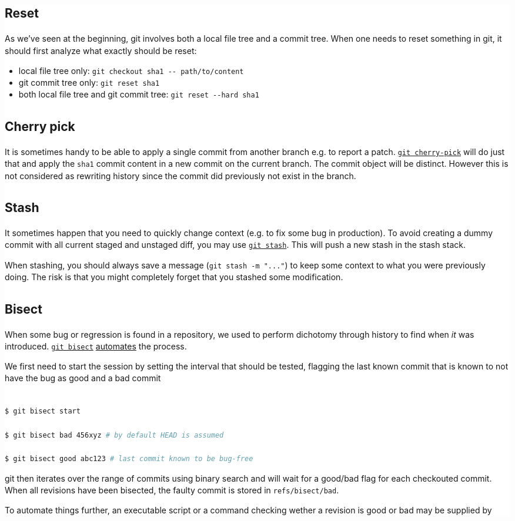 
## Reset

As we’ve seen at the beginning, git involves both a local file tree and a commit tree.
When one needs to reset something in git, it should first analyze what exactly should be reset:

* local file tree only: `git checkout sha1 -- path/to/content`
* git commit tree only: `git reset sha1`
* both local file tree and git commit tree: `git reset --hard sha1`

## Cherry pick

It is sometimes handy to be able to apply a single commit from another branch e.g. to report a patch.
[`git cherry-pick`](https://www.kernel.org/pub/software/scm/git/docs/git-cherry-pick.html) will do just that and apply the `sha1` commit content in a new commit on the current branch. The commit object will be distinct. However this is not considered as rewriting history since the commit did previously not exist in the branch.

## Stash

It sometimes happen that you need to quickly change context (e.g. to fix some bug in production). To avoid creating a dummy commit with all current staged and unstaged diff, you may use [`git stash`](https://www.kernel.org/pub/software/scm/git/docs/git-stash.html). This will push a new stash in the stash stack.

When stashing, you should always save a message (`git stash -m "..."`) to keep some context to what you were previously doing. The risk is that you might completely forget that you stashed some modification.

## Bisect

When some bug or regression is found in a repository, we used to perform dichotomy through history to find when *it* was introduced. [`git bisect`](https://www.kernel.org/pub/software/scm/git/docs/git-bisect.html) [automates](http://robots.thoughtbot.com/git-bisect) the process.


We first need to start the session by setting the interval that should be tested, flagging the last known commit that is known to not have the bug as good and a bad commit

```bash

$ git bisect start

$ git bisect bad 456xyz # by default HEAD is assumed

$ git bisect good abc123 # last commit known to be bug-free
```

git then iterates over the range of commits using binary search and will wait for a good/bad flag for each checkouted commit. When all revisions have been bisected, the faulty commit is stored in `refs/bisect/bad`.

To automate things further, an executable script or a command checking wether a revision is good or bad may be supplied by

